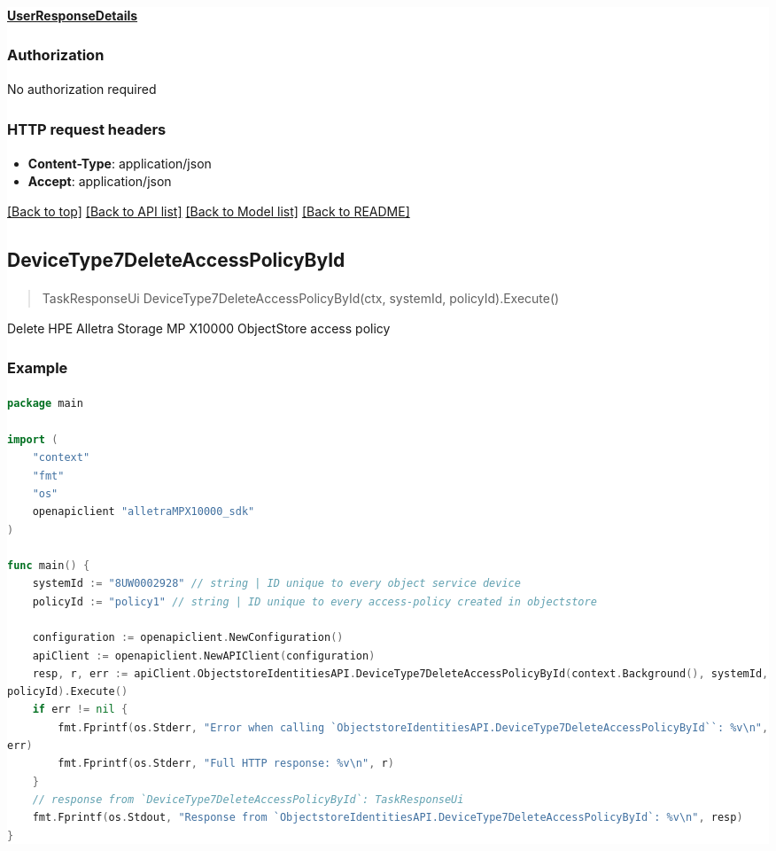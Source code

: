 [**UserResponseDetails**](UserResponseDetails.md)

### Authorization

No authorization required

### HTTP request headers

- **Content-Type**: application/json
- **Accept**: application/json

[[Back to top]](#) [[Back to API list]](../README.md#documentation-for-api-endpoints)
[[Back to Model list]](../README.md#documentation-for-models)
[[Back to README]](../README.md)


## DeviceType7DeleteAccessPolicyById

> TaskResponseUi DeviceType7DeleteAccessPolicyById(ctx, systemId, policyId).Execute()

Delete HPE Alletra Storage MP X10000 ObjectStore access policy



### Example

```go
package main

import (
	"context"
	"fmt"
	"os"
	openapiclient "alletraMPX10000_sdk"
)

func main() {
	systemId := "8UW0002928" // string | ID unique to every object service device
	policyId := "policy1" // string | ID unique to every access-policy created in objectstore

	configuration := openapiclient.NewConfiguration()
	apiClient := openapiclient.NewAPIClient(configuration)
	resp, r, err := apiClient.ObjectstoreIdentitiesAPI.DeviceType7DeleteAccessPolicyById(context.Background(), systemId, policyId).Execute()
	if err != nil {
		fmt.Fprintf(os.Stderr, "Error when calling `ObjectstoreIdentitiesAPI.DeviceType7DeleteAccessPolicyById``: %v\n", err)
		fmt.Fprintf(os.Stderr, "Full HTTP response: %v\n", r)
	}
	// response from `DeviceType7DeleteAccessPolicyById`: TaskResponseUi
	fmt.Fprintf(os.Stdout, "Response from `ObjectstoreIdentitiesAPI.DeviceType7DeleteAccessPolicyById`: %v\n", resp)
}
```
